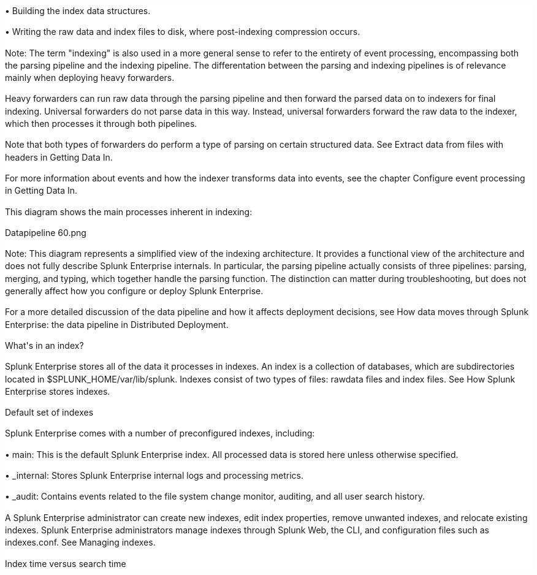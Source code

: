 
• Building the index data structures.


• Writing the raw data and index files to disk, where post-indexing compression occurs.


Note: The term "indexing" is also used in a more general sense to refer to the entirety of event processing, encompassing both the parsing pipeline and the indexing pipeline. The differentation between the parsing and indexing pipelines is of relevance mainly when deploying heavy forwarders. 

Heavy forwarders can run raw data through the parsing pipeline and then forward the parsed data on to indexers for final indexing. Universal forwarders do not parse data in this way. Instead, universal forwarders forward the raw data to the indexer, which then processes it through both pipelines. 

Note that both types of forwarders do perform a type of parsing on certain structured data. See Extract data from files with headers in Getting Data In. 

For more information about events and how the indexer transforms data into events, see the chapter Configure event processing in Getting Data In. 

This diagram shows the main processes inherent in indexing: 

Datapipeline 60.png 

Note: This diagram represents a simplified view of the indexing architecture. It provides a functional view of the architecture and does not fully describe Splunk Enterprise internals. In particular, the parsing pipeline actually consists of three pipelines: parsing, merging, and typing, which together handle the parsing function. The distinction can matter during troubleshooting, but does not generally affect how you configure or deploy Splunk Enterprise. 

For a more detailed discussion of the data pipeline and how it affects deployment decisions, see How data moves through Splunk Enterprise: the data pipeline in Distributed Deployment. 


What's in an index?

Splunk Enterprise stores all of the data it processes in indexes. An index is a collection of databases, which are subdirectories located in $SPLUNK_HOME/var/lib/splunk. Indexes consist of two types of files: rawdata files and index files. See How Splunk Enterprise stores indexes. 


Default set of indexes

Splunk Enterprise comes with a number of preconfigured indexes, including: 

• main: This is the default Splunk Enterprise index. All processed data is stored here unless otherwise specified.


• _internal: Stores Splunk Enterprise internal logs and processing metrics.


• _audit: Contains events related to the file system change monitor, auditing, and all user search history.


A Splunk Enterprise administrator can create new indexes, edit index properties, remove unwanted indexes, and relocate existing indexes. Splunk Enterprise administrators manage indexes through Splunk Web, the CLI, and configuration files such as indexes.conf. See Managing indexes. 


Index time versus search time
